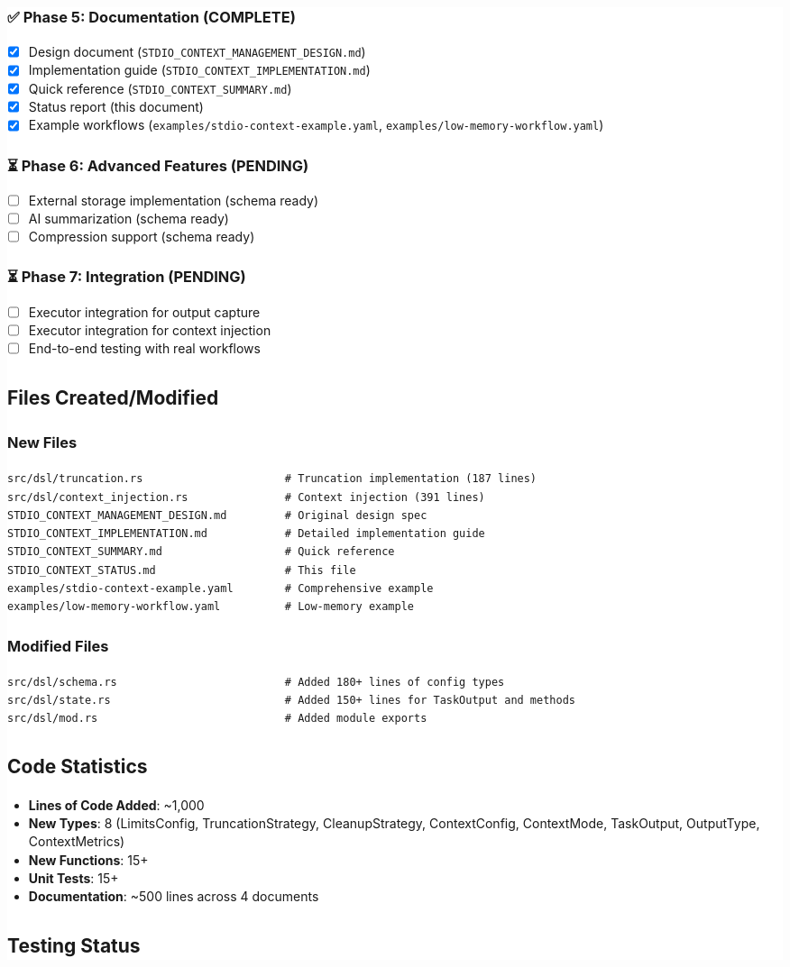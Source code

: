 ### ✅ Phase 5: Documentation (COMPLETE)
- [x] Design document (`STDIO_CONTEXT_MANAGEMENT_DESIGN.md`)
- [x] Implementation guide (`STDIO_CONTEXT_IMPLEMENTATION.md`)
- [x] Quick reference (`STDIO_CONTEXT_SUMMARY.md`)
- [x] Status report (this document)
- [x] Example workflows (`examples/stdio-context-example.yaml`, `examples/low-memory-workflow.yaml`)

### ⏳ Phase 6: Advanced Features (PENDING)
- [ ] External storage implementation (schema ready)
- [ ] AI summarization (schema ready)
- [ ] Compression support (schema ready)

### ⏳ Phase 7: Integration (PENDING)
- [ ] Executor integration for output capture
- [ ] Executor integration for context injection
- [ ] End-to-end testing with real workflows

## Files Created/Modified

### New Files
```
src/dsl/truncation.rs                      # Truncation implementation (187 lines)
src/dsl/context_injection.rs               # Context injection (391 lines)
STDIO_CONTEXT_MANAGEMENT_DESIGN.md         # Original design spec
STDIO_CONTEXT_IMPLEMENTATION.md            # Detailed implementation guide
STDIO_CONTEXT_SUMMARY.md                   # Quick reference
STDIO_CONTEXT_STATUS.md                    # This file
examples/stdio-context-example.yaml        # Comprehensive example
examples/low-memory-workflow.yaml          # Low-memory example
```

### Modified Files
```
src/dsl/schema.rs                          # Added 180+ lines of config types
src/dsl/state.rs                           # Added 150+ lines for TaskOutput and methods
src/dsl/mod.rs                             # Added module exports
```

## Code Statistics

- **Lines of Code Added**: ~1,000
- **New Types**: 8 (LimitsConfig, TruncationStrategy, CleanupStrategy, ContextConfig, ContextMode, TaskOutput, OutputType, ContextMetrics)
- **New Functions**: 15+
- **Unit Tests**: 15+
- **Documentation**: ~500 lines across 4 documents

## Testing Status
